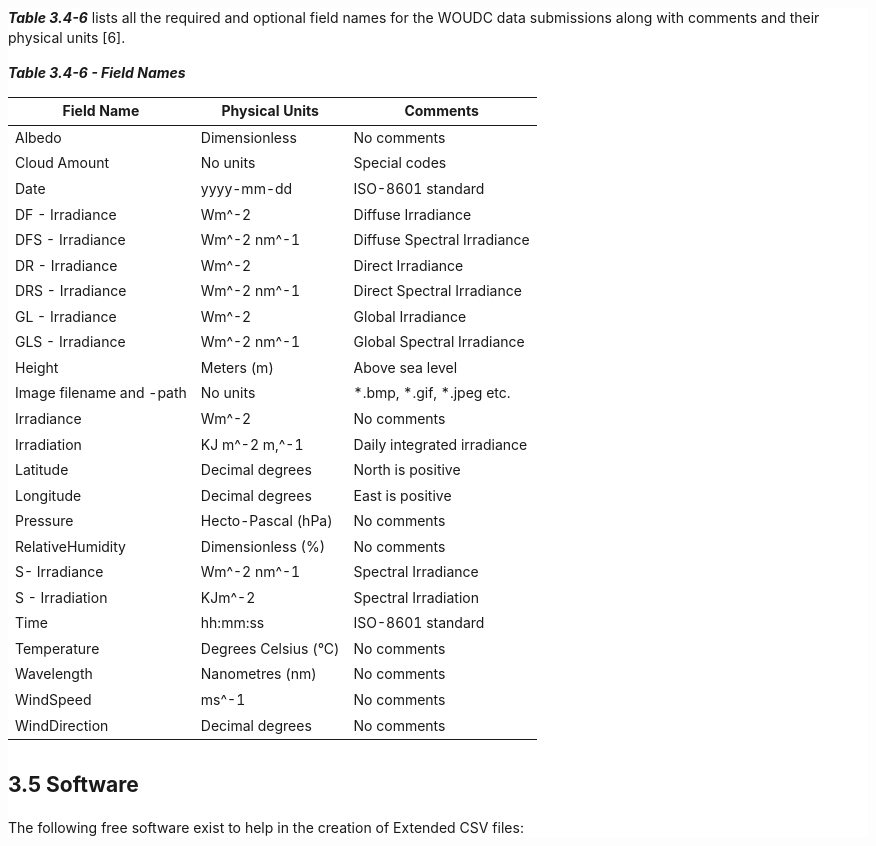 ***Table 3.4-6*** lists all the required and optional field names for the WOUDC data submissions along with comments and their physical units [6].

***Table 3.4-6 - Field Names***

|Field Name|Physical Units|Comments|
|--------|--------|--------|
|Albedo|Dimensionless|No comments|
|Cloud Amount|No units|Special codes|
|Date|yyyy-mm-dd|ISO-8601 standard|
|DF - Irradiance|Wm^-2|Diffuse Irradiance|
|DFS - Irradiance|Wm^-2 nm^-1|Diffuse Spectral Irradiance|
|DR - Irradiance|Wm^-2|Direct Irradiance|
|DRS - Irradiance|Wm^-2 nm^-1|Direct Spectral Irradiance|
|GL - Irradiance|Wm^-2|Global Irradiance|
|GLS - Irradiance|Wm^-2 nm^-1|Global Spectral Irradiance|
|Height|Meters (m)|Above sea level|
|Image filename and -path|No units|*.bmp, *.gif, *.jpeg etc.|
|Irradiance|Wm^-2|No comments|
|Irradiation|KJ m^-2 m,^-1|Daily integrated irradiance|
|Latitude|Decimal degrees|North is positive|
|Longitude|Decimal degrees|East is positive|
|Pressure|Hecto-Pascal (hPa)|No comments|
|RelativeHumidity|Dimensionless (%)|No comments|
|S- Irradiance|Wm^-2 nm^-1|Spectral Irradiance|
|S - Irradiation| KJm^-2|Spectral Irradiation|
|Time|hh:mm:ss|ISO-8601 standard|
|Temperature|Degrees Celsius (°C)|No comments|
|Wavelength|Nanometres (nm)|No comments|
|WindSpeed|ms^-1|No comments|
|WindDirection|Decimal degrees|No comments|

## 3.5 Software

The following free software exist to help in the creation of Extended CSV files:
